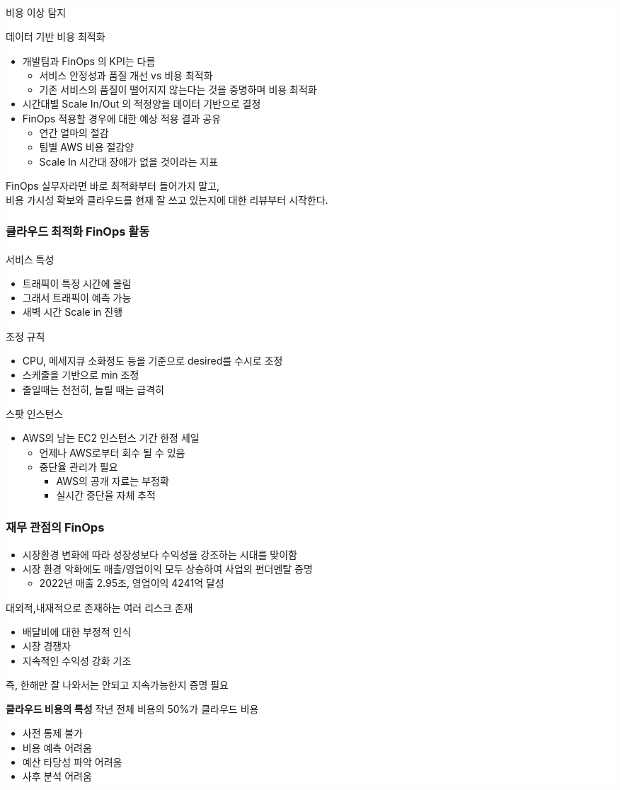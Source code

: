 비용 이상 탐지

데이터 기반 비용 최적화
- 개발팀과 FinOps 의 KPI는 다름
  - 서비스 안정성과 품질 개선 vs 비용 최적화
  - 기존 서비스의 품질이 떨어지지 않는다는 것을 증명하며 비용 최적화
- 시간대별 Scale In/Out 의 적정양을 데이터 기반으로 결정
- FinOps 적용할 경우에 대한 예상 적용 결과 공유
  - 연간 얼마의 절감
  - 팀별 AWS 비용 절감양
  - Scale In 시간대 장애가 없을 것이라는 지표

FinOps 실무자라면 바로 최적화부터 들어가지 말고,  
비용 가시성 확보와
클라우드를 현재 잘 쓰고 있는지에 대한 리뷰부터 시작한다.

### 클라우드 최적화 FinOps 활동

서비스 특성
- 트래픽이 특정 시간에 몰림
- 그래서 트래픽이 예측 가능
- 새벽 시간 Scale in 진행

조정 규칙
- CPU, 메세지큐 소화정도 등을 기준으로 desired를 수시로 조정
- 스케줄을 기반으로 min 조정
- 줄일때는 천천히, 늘릴 때는 급격히

스팟 인스턴스
- AWS의 남는 EC2 인스턴스 기간 한정 세일 
  - 언제나 AWS로부터 회수 될 수 있음
  - 중단율 관리가 필요
    - AWS의 공개 자료는 부정확
    - 실시간 중단율 자체 추적

### 재무 관점의 FinOps

- 시장환경 변화에 따라 성장성보다 수익성을 강조하는 시대를 맞이함  
- 시장 환경 악화에도 매출/영업이익 모두 상승하여 사업의 펀더멘탈 증명
  - 2022년 매출 2.95조, 영업이익 4241억 달성

대외적,내재적으로 존재하는 여러 리스크 존재
- 배달비에 대한 부정적 인식
- 시장 경쟁자
- 지속적인 수익성 강화 기조

즉, 한해만 잘 나와서는 안되고 지속가능한지 증명 필요

**클라우드 비용의 특성**
작년 전체 비용의 50%가 클라우드 비용
- 사전 통제 불가
- 비용 예측 어려움
- 예산 타당성 파악 어려움
- 사후 분석 어려움
